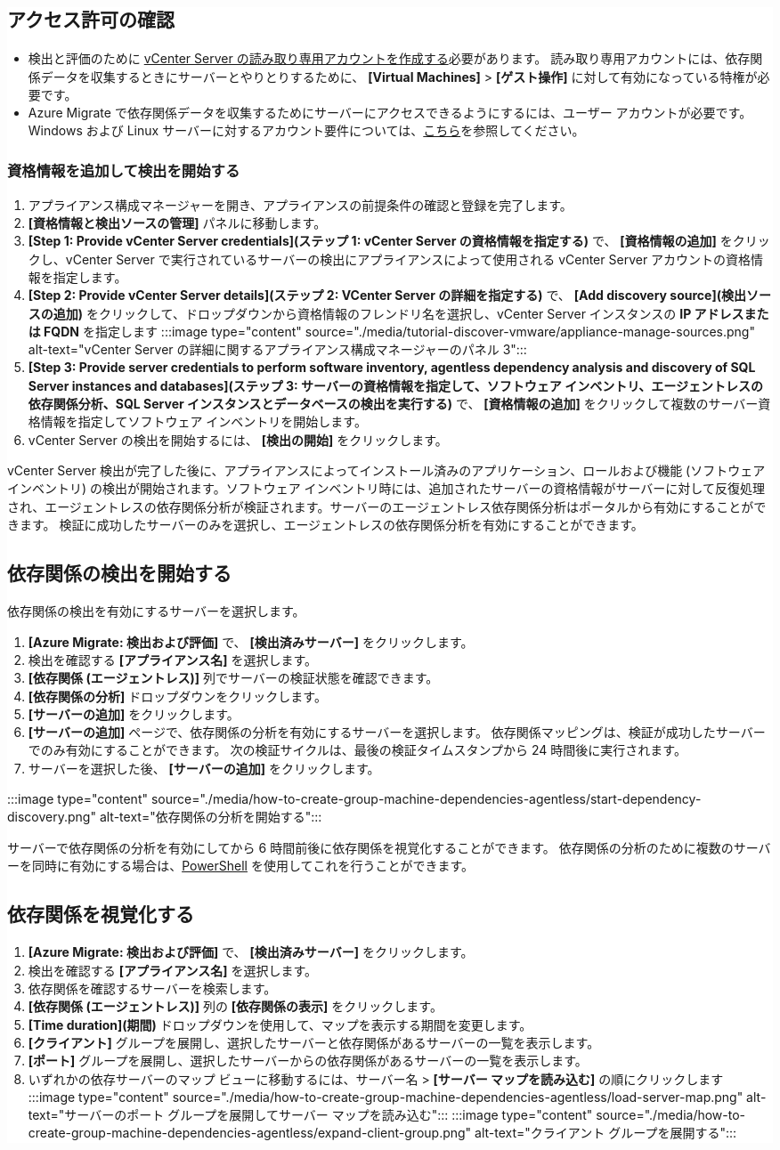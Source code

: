 ## <a name="verify-permissions"></a>アクセス許可の確認

- 検出と評価のために [vCenter Server の読み取り専用アカウントを作成する](./tutorial-discover-vmware.md#prepare-vmware)必要があります。 読み取り専用アカウントには、依存関係データを収集するときにサーバーとやりとりするために、 **[Virtual Machines]**  >  **[ゲスト操作]** に対して有効になっている特権が必要です。
- Azure Migrate で依存関係データを収集するためにサーバーにアクセスできるようにするには、ユーザー アカウントが必要です。 Windows および Linux サーバーに対するアカウント要件については、[こちら](migrate-support-matrix-vmware.md#dependency-analysis-requirements-agentless)を参照してください。

### <a name="add-credentials-and-initiate-discovery"></a>資格情報を追加して検出を開始する

1. アプライアンス構成マネージャーを開き、アプライアンスの前提条件の確認と登録を完了します。
2. **[資格情報と検出ソースの管理]** パネルに移動します。
1.  **[Step 1: Provide vCenter Server credentials]\(ステップ 1: vCenter Server の資格情報を指定する\)** で、 **[資格情報の追加]** をクリックし、vCenter Server で実行されているサーバーの検出にアプライアンスによって使用される vCenter Server アカウントの資格情報を指定します。
1. **[Step 2: Provide vCenter Server details]\(ステップ 2: VCenter Server の詳細を指定する\)** で、 **[Add discovery source]\(検出ソースの追加\)** をクリックして、ドロップダウンから資格情報のフレンドリ名を選択し、vCenter Server インスタンスの **IP アドレスまたは FQDN** を指定します :::image type="content" source="./media/tutorial-discover-vmware/appliance-manage-sources.png" alt-text="vCenter Server の詳細に関するアプライアンス構成マネージャーのパネル 3":::
1. **[Step 3: Provide server credentials to perform software inventory, agentless dependency analysis and discovery of SQL Server instances and databases]\(ステップ 3: サーバーの資格情報を指定して、ソフトウェア インベントリ、エージェントレスの依存関係分析、SQL Server インスタンスとデータベースの検出を実行する\)** で、 **[資格情報の追加]** をクリックして複数のサーバー資格情報を指定してソフトウェア インベントリを開始します。
1. vCenter Server の検出を開始するには、 **[検出の開始]** をクリックします。

 vCenter Server 検出が完了した後に、アプライアンスによってインストール済みのアプリケーション、ロールおよび機能 (ソフトウェア インベントリ) の検出が開始されます。ソフトウェア インベントリ時には、追加されたサーバーの資格情報がサーバーに対して反復処理され、エージェントレスの依存関係分析が検証されます。サーバーのエージェントレス依存関係分析はポータルから有効にすることができます。 検証に成功したサーバーのみを選択し、エージェントレスの依存関係分析を有効にすることができます。

## <a name="start-dependency-discovery"></a>依存関係の検出を開始する

依存関係の検出を有効にするサーバーを選択します。

1. **[Azure Migrate: 検出および評価]** で、 **[検出済みサーバー]** をクリックします。
2. 検出を確認する **[アプライアンス名]** を選択します。
1. **[依存関係 (エージェントレス)]** 列でサーバーの検証状態を確認できます。
1. **[依存関係の分析]** ドロップダウンをクリックします。
1. **[サーバーの追加]** をクリックします。
1. **[サーバーの追加]** ページで、依存関係の分析を有効にするサーバーを選択します。 依存関係マッピングは、検証が成功したサーバーでのみ有効にすることができます。 次の検証サイクルは、最後の検証タイムスタンプから 24 時間後に実行されます。
1. サーバーを選択した後、 **[サーバーの追加]** をクリックします。

:::image type="content" source="./media/how-to-create-group-machine-dependencies-agentless/start-dependency-discovery.png" alt-text="依存関係の分析を開始する":::

サーバーで依存関係の分析を有効にしてから 6 時間前後に依存関係を視覚化することができます。 依存関係の分析のために複数のサーバーを同時に有効にする場合は、[PowerShell](#start-or-stop-dependency-analysis-using-powershell) を使用してこれを行うことができます。

## <a name="visualize-dependencies"></a>依存関係を視覚化する

1. **[Azure Migrate: 検出および評価]** で、 **[検出済みサーバー]** をクリックします。
1. 検出を確認する **[アプライアンス名]** を選択します。
1. 依存関係を確認するサーバーを検索します。
1. **[依存関係 (エージェントレス)]** 列の **[依存関係の表示]** をクリックします。
1. **[Time duration]\(期間\)** ドロップダウンを使用して、マップを表示する期間を変更します。
1. **[クライアント]** グループを展開し、選択したサーバーと依存関係があるサーバーの一覧を表示します。
1. **[ポート]** グループを展開し、選択したサーバーからの依存関係があるサーバーの一覧を表示します。
1. いずれかの依存サーバーのマップ ビューに移動するには、サーバー名 > **[サーバー マップを読み込む]** の順にクリックします
:::image type="content" source="./media/how-to-create-group-machine-dependencies-agentless/load-server-map.png" alt-text="サーバーのポート グループを展開してサーバー マップを読み込む":::
:::image type="content" source="./media/how-to-create-group-machine-dependencies-agentless/expand-client-group.png" alt-text="クライアント グループを展開する":::
